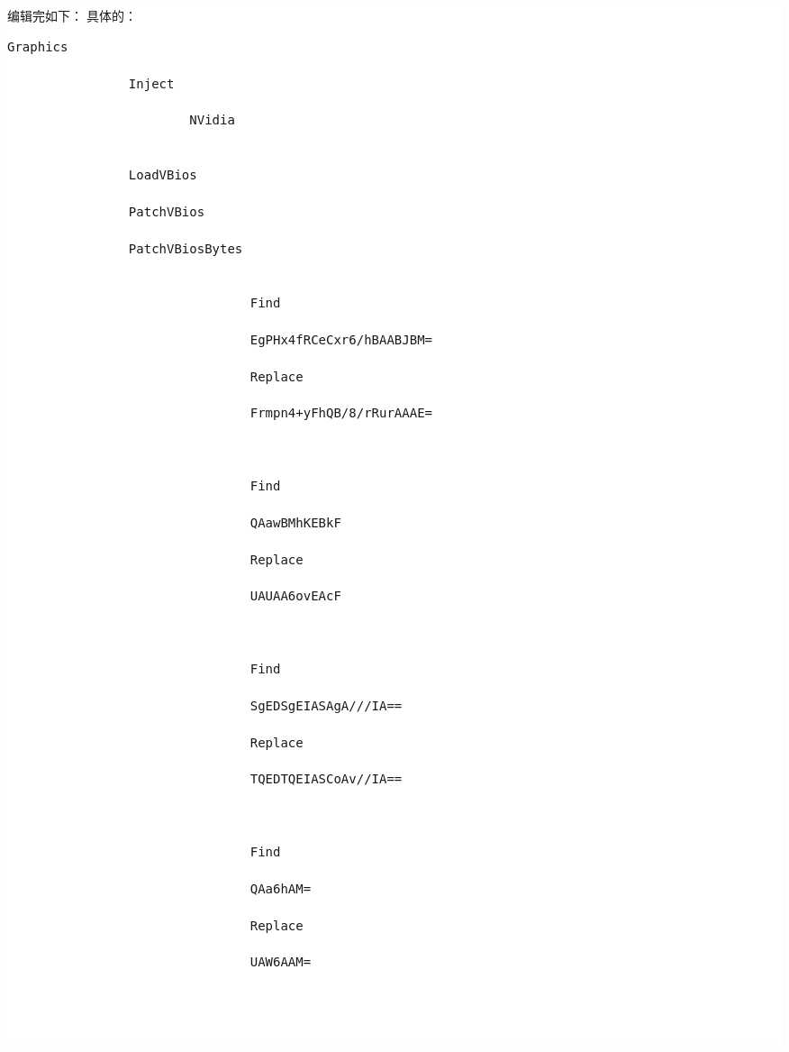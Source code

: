 编辑完如下：
具体的：

<pre class="brush: c; ruler: true; first-line: 0; highlight: [] ; auto-links: true ; collapse: true ; gutter: true; ">
<key>Graphics</key>
        <dict>
                <key>Inject</key>
                <dict>
                        <key>NVidia</key>
                        <true/>
                </dict>
                <key>LoadVBios</key>
                <false/>
                <key>PatchVBios</key>
                <false/>
                <key>PatchVBiosBytes</key>
                <array>
                        <dict>
                                <key>Find</key>
                                <data>
                                EgPHx4fRCeCxr6/hBAABJBM=
                                </data>
                                <key>Replace</key>
                                <data>
                                Frmpn4+yFhQB/8/rRurAAAE=
                                </data>
                        </dict>
                        <dict>
                                <key>Find</key>
                                <data>
                                QAawBMhKEBkF
                                </data>
                                <key>Replace</key>
                                <data>
                                UAUAA6ovEAcF
                                </data>
                        </dict>
                        <dict>
                                <key>Find</key>
                                <data>
                                SgEDSgEIASAgA///IA==
                                </data>
                                <key>Replace</key>
                                <data>
                                TQEDTQEIASCoAv//IA==
                                </data>
                        </dict>
                        <dict>
                                <key>Find</key>
                                <data>
                                QAa6hAM=
                                </data>
                                <key>Replace</key>
                                <data>
                                UAW6AAM=
                                </data>
                        </dict>
                </array>
        </dict>
</pre>
